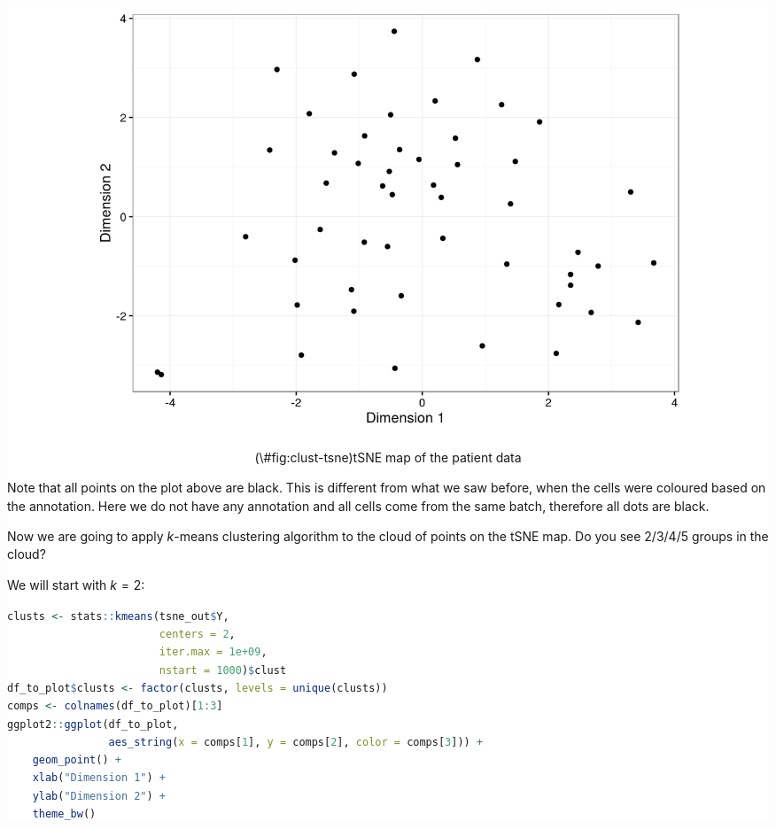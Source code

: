 <div class="figure" style="text-align: center">
<img src="16-clustering_files/figure-html/clust-tsne-1.png" alt="(\#fig:clust-tsne)tSNE map of the patient data" width="672" />
<p class="caption">(\#fig:clust-tsne)tSNE map of the patient data</p>
</div>

Note that all points on the plot above are black. This is different from what we saw before, when the cells were coloured based on the annotation. Here we do not have any annotation and all cells come from the same batch, therefore all dots are black.

Now we are going to apply _k_-means clustering algorithm to the cloud of points on the tSNE map. Do you see 2/3/4/5 groups in the cloud?

We will start with $k=2$:

```r
clusts <- stats::kmeans(tsne_out$Y,
                        centers = 2,
                        iter.max = 1e+09,
                        nstart = 1000)$clust
df_to_plot$clusts <- factor(clusts, levels = unique(clusts))
comps <- colnames(df_to_plot)[1:3]
ggplot2::ggplot(df_to_plot,
                aes_string(x = comps[1], y = comps[2], color = comps[3])) +
    geom_point() +
    xlab("Dimension 1") +
    ylab("Dimension 2") +
    theme_bw()
```

